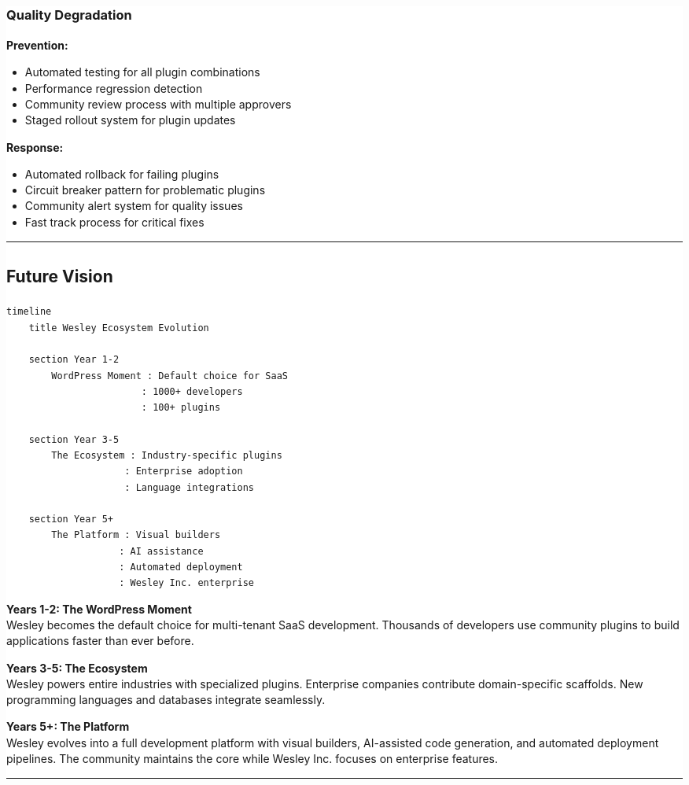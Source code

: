 ### **Quality Degradation**

**Prevention:**
- Automated testing for all plugin combinations
- Performance regression detection
- Community review process with multiple approvers
- Staged rollout system for plugin updates

**Response:**
- Automated rollback for failing plugins  
- Circuit breaker pattern for problematic plugins
- Community alert system for quality issues
- Fast track process for critical fixes

---

## Future Vision

```mermaid
timeline
    title Wesley Ecosystem Evolution
    
    section Year 1-2
        WordPress Moment : Default choice for SaaS
                        : 1000+ developers
                        : 100+ plugins
    
    section Year 3-5
        The Ecosystem : Industry-specific plugins
                     : Enterprise adoption
                     : Language integrations
    
    section Year 5+
        The Platform : Visual builders
                    : AI assistance
                    : Automated deployment
                    : Wesley Inc. enterprise
```

**Years 1-2: The WordPress Moment**  
Wesley becomes the default choice for multi-tenant SaaS development. Thousands of developers use community plugins to build applications faster than ever before.

**Years 3-5: The Ecosystem**  
Wesley powers entire industries with specialized plugins. Enterprise companies contribute domain-specific scaffolds. New programming languages and databases integrate seamlessly.

**Years 5+: The Platform**  
Wesley evolves into a full development platform with visual builders, AI-assisted code generation, and automated deployment pipelines. The community maintains the core while Wesley Inc. focuses on enterprise features.

---

